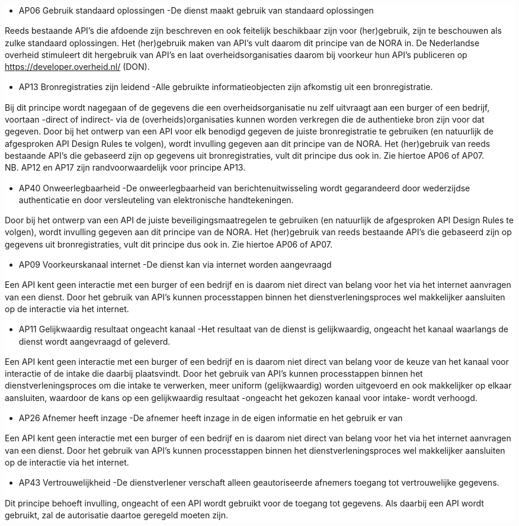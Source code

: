 - AP06 Gebruik standaard oplossingen -De dienst maakt gebruik van standaard oplossingen

Reeds bestaande API’s die afdoende zijn beschreven en ook feitelijk beschikbaar zijn voor (her)gebruik, zijn te beschouwen als zulke standaard oplossingen.
Het (her)gebruik maken van API’s vult daarom dit principe van de NORA in.
De Nederlandse overheid stimuleert dit hergebruik van API’s en laat overheidsorganisaties daarom bij voorkeur hun API’s publiceren op https://developer.overheid.nl/ (DON). 

- AP13 Bronregistraties zijn leidend -Alle gebruikte informatieobjecten zijn afkomstig uit een bronregistratie.

Bij dit principe wordt nagegaan of de gegevens die een overheidsorganisatie nu zelf uitvraagt aan een burger of een bedrijf, voortaan -direct of indirect- via de (overheids)organisaties kunnen worden verkregen die de authentieke bron zijn voor dat gegeven. 
Door bij het ontwerp van een API voor elk benodigd gegeven de juiste bronregistratie te gebruiken (en natuurlijk de afgesproken API Design Rules te volgen), wordt invulling gegeven aan dit principe van de NORA.
Het (her)gebruik van reeds bestaande API’s die gebaseerd zijn op gegevens uit bronregistraties, vult dit principe dus ook in. Zie hiertoe AP06 of AP07.  
NB. AP12 en AP17 zijn randvoorwaardelijk voor principe AP13.

- AP40 Onweerlegbaarheid -De onweerlegbaarheid van berichtenuitwisseling wordt gegarandeerd door wederzijdse authenticatie en door versleuteling van elektronische handtekeningen.

Door bij het ontwerp van een API de juiste beveiligingsmaatregelen te gebruiken (en natuurlijk de afgesproken API Design Rules te volgen), wordt invulling gegeven aan dit principe van de NORA.
Het (her)gebruik van reeds bestaande API’s die gebaseerd zijn op gegevens uit bronregistraties, vult dit principe dus ook in. Zie hiertoe AP06 of AP07.  

- AP09 Voorkeurskanaal internet -De dienst kan via internet worden aangevraagd

Een API kent geen interactie met een burger of een bedrijf en is daarom niet direct van belang voor het via het internet aanvragen van een dienst. 
Door het gebruik van API’s kunnen processtappen binnen het dienstverleningsproces wel makkelijker aansluiten op de interactie via het internet.

- AP11 Gelijkwaardig resultaat ongeacht kanaal -Het resultaat van de dienst is gelijkwaardig, ongeacht het kanaal waarlangs de dienst wordt aangevraagd of geleverd.

Een API kent geen interactie met een burger of een bedrijf en is daarom niet direct van belang voor de keuze van het kanaal voor interactie of de intake die daarbij plaatsvindt. 
Door het gebruik van API’s kunnen processtappen binnen het dienstverleningsproces om die intake te verwerken, meer uniform (gelijkwaardig) worden uitgevoerd en ook makkelijker op elkaar aansluiten, waardoor de kans op een gelijkwaardig resultaat -ongeacht het gekozen kanaal voor intake- wordt verhoogd.

- AP26 Afnemer heeft inzage -De afnemer heeft inzage in de eigen informatie en het gebruik er van

Een API kent geen interactie met een burger of een bedrijf en is daarom niet direct van belang voor het via het internet aanvragen van een dienst. 
Door het gebruik van API’s kunnen processtappen binnen het dienstverleningsproces wel makkelijker aansluiten op de interactie via het internet.

- AP43 Vertrouwelijkheid -De dienstverlener verschaft alleen geautoriseerde afnemers toegang tot vertrouwelijke gegevens.

Dit principe behoeft invulling, ongeacht of een API wordt gebruikt voor de toegang tot gegevens.
Als daarbij een API wordt gebruikt, zal de autorisatie daartoe geregeld moeten zijn.
